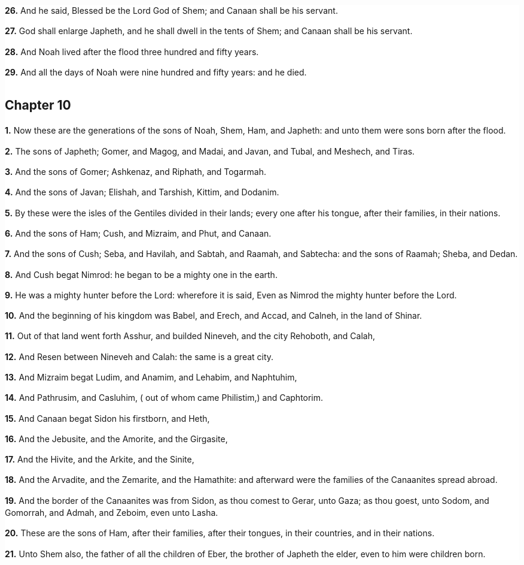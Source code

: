**26.** And he said, Blessed be the Lord God of Shem; and Canaan shall be his servant. 

**27.** God shall enlarge Japheth, and he shall dwell in the tents of Shem; and Canaan shall be his servant. 

**28.** And Noah lived after the flood three hundred and fifty years. 

**29.** And all the days of Noah were nine hundred and fifty years: and he died. 

## Chapter 10

**1.** Now these are the generations of the sons of Noah, Shem, Ham, and Japheth: and unto them were sons born after the flood. 

**2.** The sons of Japheth; Gomer, and Magog, and Madai, and Javan, and Tubal, and Meshech, and Tiras. 

**3.** And the sons of Gomer; Ashkenaz, and Riphath, and Togarmah. 

**4.** And the sons of Javan; Elishah, and Tarshish, Kittim, and Dodanim. 

**5.** By these were the isles of the Gentiles divided in their lands; every one after his tongue, after their families, in their nations. 

**6.** And the sons of Ham; Cush, and Mizraim, and Phut, and Canaan. 

**7.** And the sons of Cush; Seba, and Havilah, and Sabtah, and Raamah, and Sabtecha: and the sons of Raamah; Sheba, and Dedan. 

**8.** And Cush begat Nimrod: he began to be a mighty one in the earth. 

**9.** He was a mighty hunter before the Lord: wherefore it is said, Even as Nimrod the mighty hunter before the Lord. 

**10.** And the beginning of his kingdom was Babel, and Erech, and Accad, and Calneh, in the land of Shinar. 

**11.** Out of that land went forth Asshur, and builded Nineveh, and the city Rehoboth, and Calah, 

**12.** And Resen between Nineveh and Calah: the same is a great city. 

**13.** And Mizraim begat Ludim, and Anamim, and Lehabim, and Naphtuhim, 

**14.** And Pathrusim, and Casluhim, ( out of whom came Philistim,) and Caphtorim. 

**15.** And Canaan begat Sidon his firstborn, and Heth, 

**16.** And the Jebusite, and the Amorite, and the Girgasite, 

**17.** And the Hivite, and the Arkite, and the Sinite, 

**18.** And the Arvadite, and the Zemarite, and the Hamathite: and afterward were the families of the Canaanites spread abroad. 

**19.** And the border of the Canaanites was from Sidon, as thou comest to Gerar, unto Gaza; as thou goest, unto Sodom, and Gomorrah, and Admah, and Zeboim, even unto Lasha. 

**20.** These are the sons of Ham, after their families, after their tongues, in their countries, and in their nations. 

**21.** Unto Shem also, the father of all the children of Eber, the brother of Japheth the elder, even to him were children born. 
